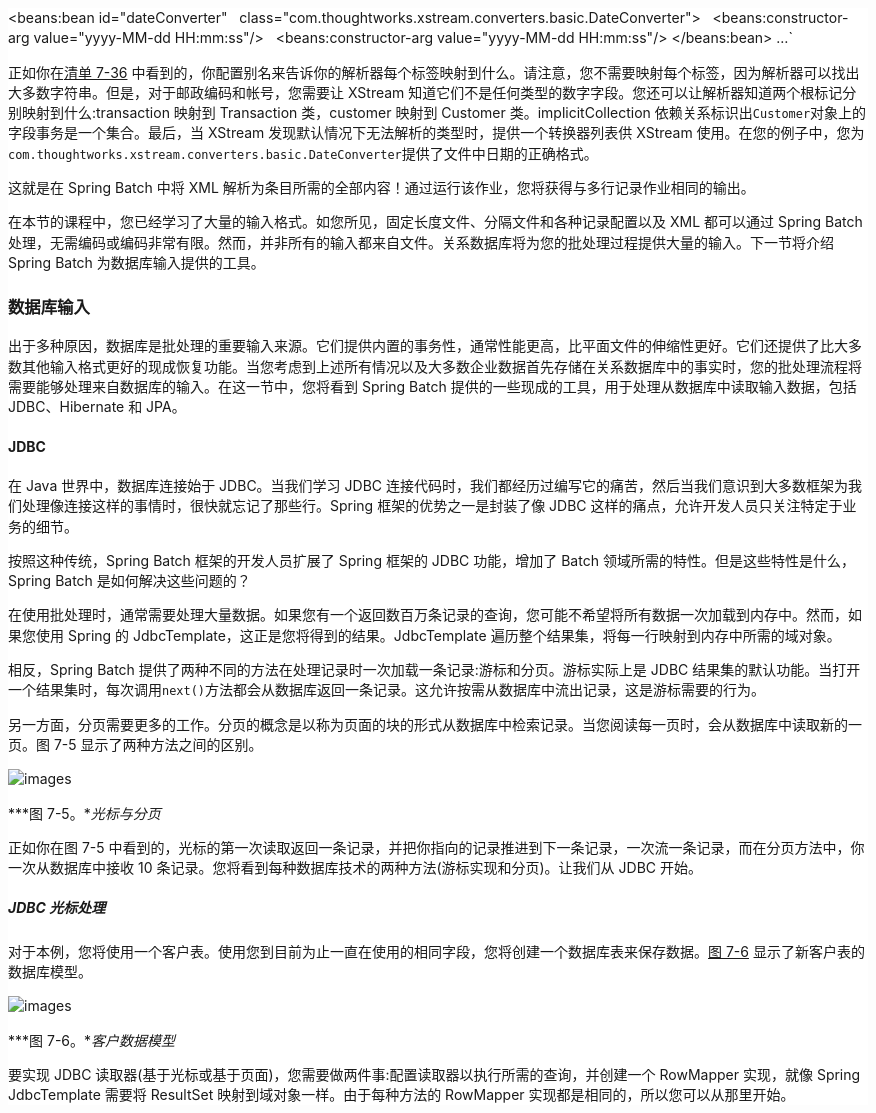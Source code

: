 <beans:bean id="dateConverter"
  class="com.thoughtworks.xstream.converters.basic.DateConverter">
  <beans:constructor-arg value="yyyy-MM-dd HH:mm:ss"/>
  <beans:constructor-arg value="yyyy-MM-dd HH:mm:ss"/>
</beans:bean>
…`

正如你在[清单 7-36](#list_7_36) 中看到的，你配置别名来告诉你的解析器每个标签映射到什么。请注意，您不需要映射每个标签，因为解析器可以找出大多数字符串。但是，对于邮政编码和帐号，您需要让 XStream 知道它们不是任何类型的数字字段。您还可以让解析器知道两个根标记分别映射到什么:transaction 映射到 Transaction 类，customer 映射到 Customer 类。implicitCollection 依赖关系标识出`Customer`对象上的字段事务是一个集合。最后，当 XStream 发现默认情况下无法解析的类型时，提供一个转换器列表供 XStream 使用。在您的例子中，您为`com.thoughtworks.xstream.converters.basic.DateConverter`提供了文件中日期的正确格式。

这就是在 Spring Batch 中将 XML 解析为条目所需的全部内容！通过运行该作业，您将获得与多行记录作业相同的输出。

在本节的课程中，您已经学习了大量的输入格式。如您所见，固定长度文件、分隔文件和各种记录配置以及 XML 都可以通过 Spring Batch 处理，无需编码或编码非常有限。然而，并非所有的输入都来自文件。关系数据库将为您的批处理过程提供大量的输入。下一节将介绍 Spring Batch 为数据库输入提供的工具。

### 数据库输入

出于多种原因，数据库是批处理的重要输入来源。它们提供内置的事务性，通常性能更高，比平面文件的伸缩性更好。它们还提供了比大多数其他输入格式更好的现成恢复功能。当您考虑到上述所有情况以及大多数企业数据首先存储在关系数据库中的事实时，您的批处理流程将需要能够处理来自数据库的输入。在这一节中，您将看到 Spring Batch 提供的一些现成的工具，用于处理从数据库中读取输入数据，包括 JDBC、Hibernate 和 JPA。

#### JDBC

在 Java 世界中，数据库连接始于 JDBC。当我们学习 JDBC 连接代码时，我们都经历过编写它的痛苦，然后当我们意识到大多数框架为我们处理像连接这样的事情时，很快就忘记了那些行。Spring 框架的优势之一是封装了像 JDBC 这样的痛点，允许开发人员只关注特定于业务的细节。

按照这种传统，Spring Batch 框架的开发人员扩展了 Spring 框架的 JDBC 功能，增加了 Batch 领域所需的特性。但是这些特性是什么，Spring Batch 是如何解决这些问题的？

在使用批处理时，通常需要处理大量数据。如果您有一个返回数百万条记录的查询，您可能不希望将所有数据一次加载到内存中。然而，如果您使用 Spring 的 JdbcTemplate，这正是您将得到的结果。JdbcTemplate 遍历整个结果集，将每一行映射到内存中所需的域对象。

相反，Spring Batch 提供了两种不同的方法在处理记录时一次加载一条记录:游标和分页。游标实际上是 JDBC 结果集的默认功能。当打开一个结果集时，每次调用`next()`方法都会从数据库返回一条记录。这允许按需从数据库中流出记录，这是游标需要的行为。

另一方面，分页需要更多的工作。分页的概念是以称为页面的块的形式从数据库中检索记录。当您阅读每一页时，会从数据库中读取新的一页。图 7-5 显示了两种方法之间的区别。

![images](images/0705.jpg)

***图 7-5。**光标与分页*

正如你在图 7-5 中看到的，光标的第一次读取返回一条记录，并把你指向的记录推进到下一条记录，一次流一条记录，而在分页方法中，你一次从数据库中接收 10 条记录。您将看到每种数据库技术的两种方法(游标实现和分页)。让我们从 JDBC 开始。

##### JDBC 光标处理

对于本例，您将使用一个客户表。使用您到目前为止一直在使用的相同字段，您将创建一个数据库表来保存数据。[图 7-6](#fig_7_6) 显示了新客户表的数据库模型。

![images](images/0706.jpg)

***图 7-6。**客户数据模型*

要实现 JDBC 读取器(基于光标或基于页面)，您需要做两件事:配置读取器以执行所需的查询，并创建一个 RowMapper 实现，就像 Spring JdbcTemplate 需要将 ResultSet 映射到域对象一样。由于每种方法的 RowMapper 实现都是相同的，所以您可以从那里开始。
